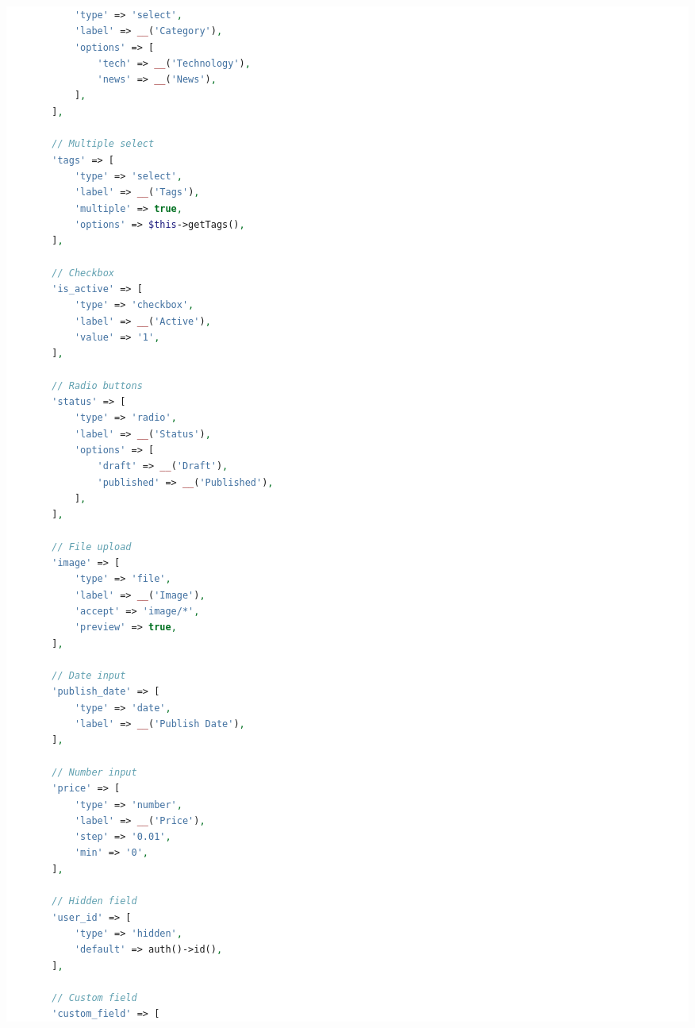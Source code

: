 ```php
            'type' => 'select',
            'label' => __('Category'),
            'options' => [
                'tech' => __('Technology'),
                'news' => __('News'),
            ],
        ],
        
        // Multiple select
        'tags' => [
            'type' => 'select',
            'label' => __('Tags'),
            'multiple' => true,
            'options' => $this->getTags(),
        ],
        
        // Checkbox
        'is_active' => [
            'type' => 'checkbox',
            'label' => __('Active'),
            'value' => '1',
        ],
        
        // Radio buttons
        'status' => [
            'type' => 'radio',
            'label' => __('Status'),
            'options' => [
                'draft' => __('Draft'),
                'published' => __('Published'),
            ],
        ],
        
        // File upload
        'image' => [
            'type' => 'file',
            'label' => __('Image'),
            'accept' => 'image/*',
            'preview' => true,
        ],
        
        // Date input
        'publish_date' => [
            'type' => 'date',
            'label' => __('Publish Date'),
        ],
        
        // Number input
        'price' => [
            'type' => 'number',
            'label' => __('Price'),
            'step' => '0.01',
            'min' => '0',
        ],
        
        // Hidden field
        'user_id' => [
            'type' => 'hidden',
            'default' => auth()->id(),
        ],
        
        // Custom field
        'custom_field' => [
```